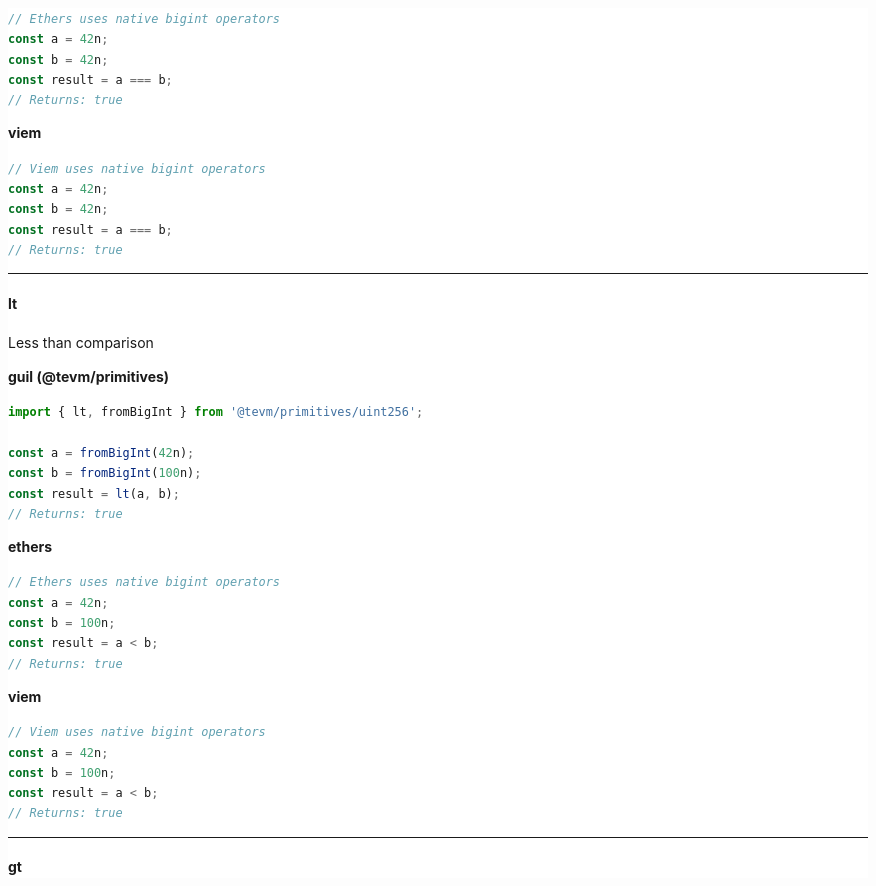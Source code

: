 ```typescript
// Ethers uses native bigint operators
const a = 42n;
const b = 42n;
const result = a === b;
// Returns: true
```

**viem**

```typescript
// Viem uses native bigint operators
const a = 42n;
const b = 42n;
const result = a === b;
// Returns: true
```

---

#### lt

Less than comparison

**guil (@tevm/primitives)**

```typescript
import { lt, fromBigInt } from '@tevm/primitives/uint256';

const a = fromBigInt(42n);
const b = fromBigInt(100n);
const result = lt(a, b);
// Returns: true
```

**ethers**

```typescript
// Ethers uses native bigint operators
const a = 42n;
const b = 100n;
const result = a < b;
// Returns: true
```

**viem**

```typescript
// Viem uses native bigint operators
const a = 42n;
const b = 100n;
const result = a < b;
// Returns: true
```

---

#### gt

